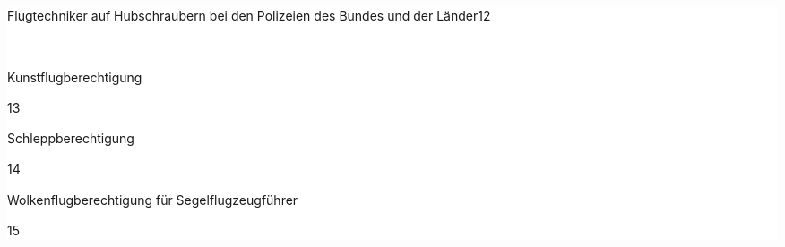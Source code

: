 </td>

</tr>

<tr>

<td style colspan="2" valign="top">

Flugtechniker auf Hubschraubern bei den Polizeien des Bundes und der
Länder12

</td>

<td style align="right" valign="top">

 

</td>

</tr>

<tr>

<td style colspan="2" valign="top">

Kunstflugberechtigung

</td>

<td style align="right" valign="top">

13

</td>

</tr>

<tr>

<td style colspan="2" valign="top">

Schleppberechtigung

</td>

<td style align="right" valign="top">

14

</td>

</tr>

<tr>

<td style colspan="2" valign="top">

Wolkenflugberechtigung für Segelflugzeugführer

</td>

<td style align="right" valign="top">

15

</td>
